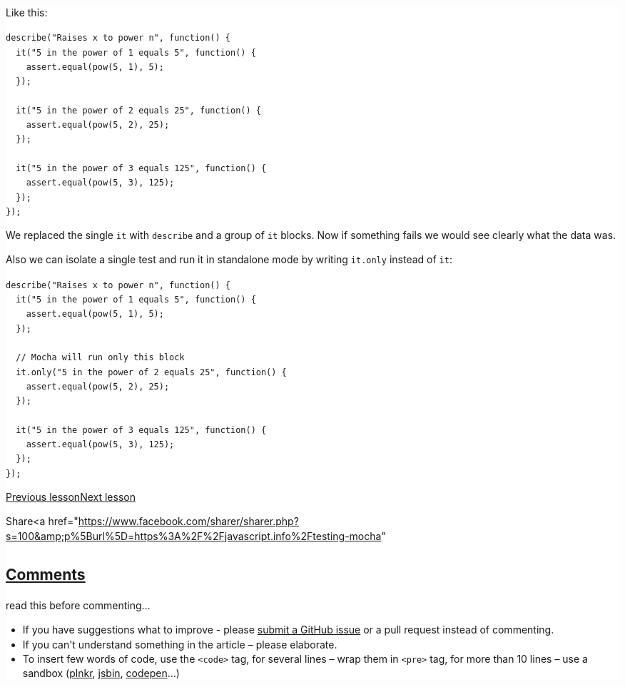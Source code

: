Like this:

    describe("Raises x to power n", function() {
      it("5 in the power of 1 equals 5", function() {
        assert.equal(pow(5, 1), 5);
      });

      it("5 in the power of 2 equals 25", function() {
        assert.equal(pow(5, 2), 25);
      });

      it("5 in the power of 3 equals 125", function() {
        assert.equal(pow(5, 3), 125);
      });
    });

We replaced the single `it` with `describe` and a group of `it` blocks. Now if something fails we would see clearly what the data was.

Also we can isolate a single test and run it in standalone mode by writing `it.only` instead of `it`:

    describe("Raises x to power n", function() {
      it("5 in the power of 1 equals 5", function() {
        assert.equal(pow(5, 1), 5);
      });

      // Mocha will run only this block
      it.only("5 in the power of 2 equals 25", function() {
        assert.equal(pow(5, 2), 25);
      });

      it("5 in the power of 3 equals 125", function() {
        assert.equal(pow(5, 3), 125);
      });
    });

<a href="ninja-code.html" class="page__nav page__nav_prev"><span class="page__nav-text"><span class="page__nav-text-shortcut"></span></span><span class="page__nav-text-alternate">Previous lesson</span></a><a href="polyfills.html" class="page__nav page__nav_next"><span class="page__nav-text"><span class="page__nav-text-shortcut"></span></span><span class="page__nav-text-alternate">Next lesson</span></a>

<span class="share-icons__title">Share</span><a href="https://twitter.com/share?url=https%3A%2F%2Fjavascript.info%2Ftesting-mocha" class="share share_tw"></a><a href="https://www.facebook.com/sharer/sharer.php?s=100&amp;p%5Burl%5D=https%3A%2F%2Fjavascript.info%2Ftesting-mocha" </a>

<a href="tutorial/map.html" class="map">

## <a href="testing-mocha.html#comments" id="comments">Comments</a>

<span class="comments__read-before-link">read this before commenting…</span>

-   If you have suggestions what to improve - please [submit a GitHub issue](https://github.com/javascript-tutorial/en.javascript.info/issues/new) or a pull request instead of commenting.
-   If you can't understand something in the article – please elaborate.
-   To insert few words of code, use the `<code>` tag, for several lines – wrap them in `<pre>` tag, for more than 10 lines – use a sandbox ([plnkr](https://plnkr.co/edit/?p=preview), [jsbin](https://jsbin.com), [codepen](http://codepen.io)…)
